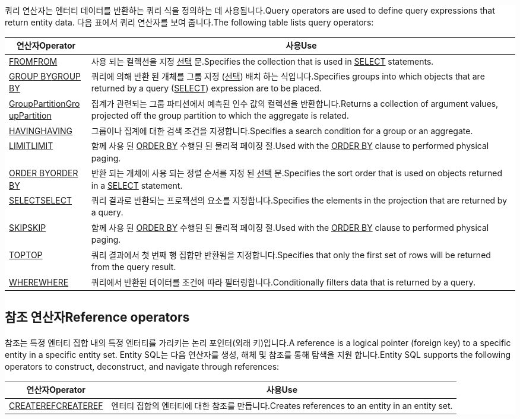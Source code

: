 <span data-ttu-id="c8a38-184">쿼리 연산자는 엔터티 데이터를 반환하는 쿼리 식을 정의하는 데 사용됩니다.</span><span class="sxs-lookup"><span data-stu-id="c8a38-184">Query operators are used to define query expressions that return entity data.</span></span> <span data-ttu-id="c8a38-185">다음 표에서 쿼리 연산자를 보여 줍니다.</span><span class="sxs-lookup"><span data-stu-id="c8a38-185">The following table lists query operators:</span></span>

|<span data-ttu-id="c8a38-186">연산자</span><span class="sxs-lookup"><span data-stu-id="c8a38-186">Operator</span></span>|<span data-ttu-id="c8a38-187">사용</span><span class="sxs-lookup"><span data-stu-id="c8a38-187">Use</span></span>|
|--------------|---------|
|[<span data-ttu-id="c8a38-188">FROM</span><span class="sxs-lookup"><span data-stu-id="c8a38-188">FROM</span></span>](from-entity-sql.md)|<span data-ttu-id="c8a38-189">사용 되는 컬렉션을 지정 [선택](select-entity-sql.md) 문.</span><span class="sxs-lookup"><span data-stu-id="c8a38-189">Specifies the collection that is used in [SELECT](select-entity-sql.md) statements.</span></span>|
|[<span data-ttu-id="c8a38-190">GROUP BY</span><span class="sxs-lookup"><span data-stu-id="c8a38-190">GROUP BY</span></span>](group-by-entity-sql.md)|<span data-ttu-id="c8a38-191">쿼리에 의해 반환 된 개체를 그룹 지정 ([선택](select-entity-sql.md)) 배치 하는 식입니다.</span><span class="sxs-lookup"><span data-stu-id="c8a38-191">Specifies groups into which objects that are returned by a query ([SELECT](select-entity-sql.md)) expression are to be placed.</span></span>|
|[<span data-ttu-id="c8a38-192">GroupPartition</span><span class="sxs-lookup"><span data-stu-id="c8a38-192">GroupPartition</span></span>](grouppartition-entity-sql.md)|<span data-ttu-id="c8a38-193">집계가 관련되는 그룹 파티션에서 예측된 인수 값의 컬렉션을 반환합니다.</span><span class="sxs-lookup"><span data-stu-id="c8a38-193">Returns a collection of argument values, projected off the group partition to which the aggregate is related.</span></span>|
|[<span data-ttu-id="c8a38-194">HAVING</span><span class="sxs-lookup"><span data-stu-id="c8a38-194">HAVING</span></span>](having-entity-sql.md)|<span data-ttu-id="c8a38-195">그룹이나 집계에 대한 검색 조건을 지정합니다.</span><span class="sxs-lookup"><span data-stu-id="c8a38-195">Specifies a search condition for a group or an aggregate.</span></span>|
|[<span data-ttu-id="c8a38-196">LIMIT</span><span class="sxs-lookup"><span data-stu-id="c8a38-196">LIMIT</span></span>](limit-entity-sql.md)|<span data-ttu-id="c8a38-197">함께 사용 된 [ORDER BY](order-by-entity-sql.md) 수행된 된 물리적 페이징 절.</span><span class="sxs-lookup"><span data-stu-id="c8a38-197">Used with the [ORDER BY](order-by-entity-sql.md) clause to performed physical paging.</span></span>|
|[<span data-ttu-id="c8a38-198">ORDER BY</span><span class="sxs-lookup"><span data-stu-id="c8a38-198">ORDER BY</span></span>](order-by-entity-sql.md)|<span data-ttu-id="c8a38-199">반환 되는 개체에 사용 되는 정렬 순서를 지정 된 [선택](select-entity-sql.md) 문.</span><span class="sxs-lookup"><span data-stu-id="c8a38-199">Specifies the sort order that is used on objects returned in a [SELECT](select-entity-sql.md) statement.</span></span>|
|[<span data-ttu-id="c8a38-200">SELECT</span><span class="sxs-lookup"><span data-stu-id="c8a38-200">SELECT</span></span>](select-entity-sql.md)|<span data-ttu-id="c8a38-201">쿼리 결과로 반환되는 프로젝션의 요소를 지정합니다.</span><span class="sxs-lookup"><span data-stu-id="c8a38-201">Specifies the elements in the projection that are returned by a query.</span></span>|
|[<span data-ttu-id="c8a38-202">SKIP</span><span class="sxs-lookup"><span data-stu-id="c8a38-202">SKIP</span></span>](skip-entity-sql.md)|<span data-ttu-id="c8a38-203">함께 사용 된 [ORDER BY](order-by-entity-sql.md) 수행된 된 물리적 페이징 절.</span><span class="sxs-lookup"><span data-stu-id="c8a38-203">Used with the [ORDER BY](order-by-entity-sql.md) clause to performed physical paging.</span></span>|
|[<span data-ttu-id="c8a38-204">TOP</span><span class="sxs-lookup"><span data-stu-id="c8a38-204">TOP</span></span>](top-entity-sql.md)|<span data-ttu-id="c8a38-205">쿼리 결과에서 첫 번째 행 집합만 반환됨을 지정합니다.</span><span class="sxs-lookup"><span data-stu-id="c8a38-205">Specifies that only the first set of rows will be returned from the query result.</span></span>|
|[<span data-ttu-id="c8a38-206">WHERE</span><span class="sxs-lookup"><span data-stu-id="c8a38-206">WHERE</span></span>](where-entity-sql.md)|<span data-ttu-id="c8a38-207">쿼리에서 반환된 데이터를 조건에 따라 필터링합니다.</span><span class="sxs-lookup"><span data-stu-id="c8a38-207">Conditionally filters data that is returned by a query.</span></span>|

## <a name="reference-operators"></a><span data-ttu-id="c8a38-208">참조 연산자</span><span class="sxs-lookup"><span data-stu-id="c8a38-208">Reference operators</span></span>

<span data-ttu-id="c8a38-209">참조는 특정 엔터티 집합 내의 특정 엔터티를 가리키는 논리 포인터(외래 키)입니다.</span><span class="sxs-lookup"><span data-stu-id="c8a38-209">A reference is a logical pointer (foreign key) to a specific entity in a specific entity set.</span></span> <span data-ttu-id="c8a38-210">Entity SQL는 다음 연산자를 생성, 해체 및 참조를 통해 탐색을 지원 합니다.</span><span class="sxs-lookup"><span data-stu-id="c8a38-210">Entity SQL supports the following operators to construct, deconstruct, and navigate through references:</span></span>

|<span data-ttu-id="c8a38-211">연산자</span><span class="sxs-lookup"><span data-stu-id="c8a38-211">Operator</span></span>|<span data-ttu-id="c8a38-212">사용</span><span class="sxs-lookup"><span data-stu-id="c8a38-212">Use</span></span>|
|--------------|---------|
|[<span data-ttu-id="c8a38-213">CREATEREF</span><span class="sxs-lookup"><span data-stu-id="c8a38-213">CREATEREF</span></span>](createref-entity-sql.md)|<span data-ttu-id="c8a38-214">엔터티 집합의 엔터티에 대한 참조를 만듭니다.</span><span class="sxs-lookup"><span data-stu-id="c8a38-214">Creates references to an entity in an entity set.</span></span>|
